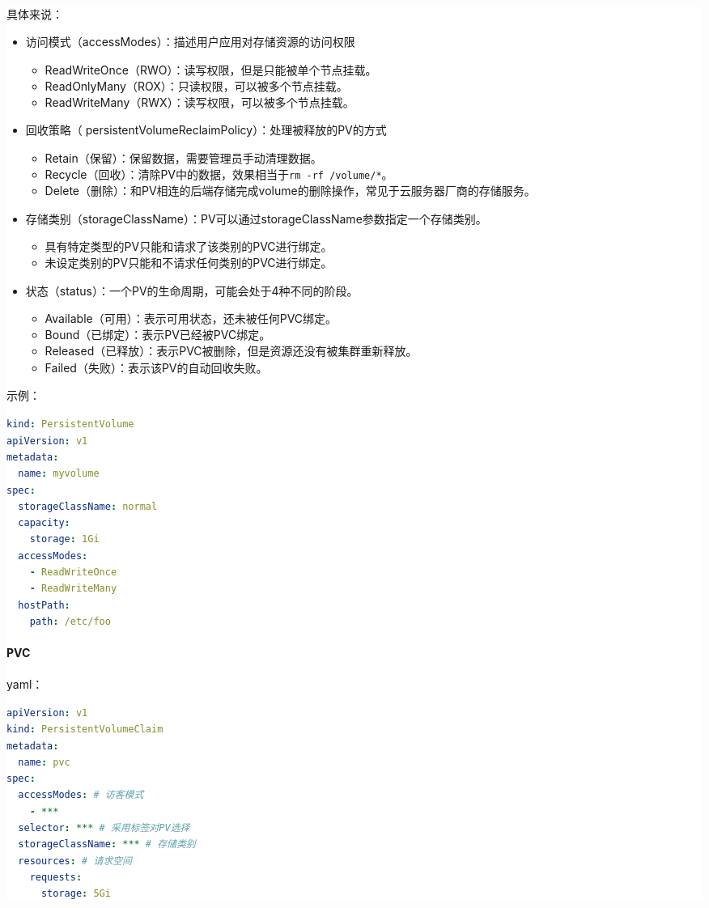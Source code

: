 具体来说：

- 访问模式（accessModes）：描述用户应用对存储资源的访问权限

  * ReadWriteOnce（RWO）：读写权限，但是只能被单个节点挂载。
  * ReadOnlyMany（ROX）：只读权限，可以被多个节点挂载。
  * ReadWriteMany（RWX）：读写权限，可以被多个节点挂载。

- 回收策略（ persistentVolumeReclaimPolicy）：处理被释放的PV的方式

  * Retain（保留）：保留数据，需要管理员手动清理数据。

  - Recycle（回收）：清除PV中的数据，效果相当于`rm -rf /volume/*`。
  - Delete（删除）：和PV相连的后端存储完成volume的删除操作，常见于云服务器厂商的存储服务。

- 存储类别（storageClassName）：PV可以通过storageClassName参数指定一个存储类别。

  * 具有特定类型的PV只能和请求了该类别的PVC进行绑定。

  - 未设定类别的PV只能和不请求任何类别的PVC进行绑定。

- 状态（status）：一个PV的生命周期，可能会处于4种不同的阶段。

  * Available（可用）：表示可用状态，还未被任何PVC绑定。

  - Bound（已绑定）：表示PV已经被PVC绑定。
  - Released（已释放）：表示PVC被删除，但是资源还没有被集群重新释放。
  - Failed（失败）：表示该PV的自动回收失败。

示例：

```yaml
kind: PersistentVolume
apiVersion: v1
metadata:
  name: myvolume
spec:
  storageClassName: normal
  capacity:
    storage: 1Gi
  accessModes:
    - ReadWriteOnce
    - ReadWriteMany
  hostPath:
    path: /etc/foo
```

#### PVC

yaml：

```yaml
apiVersion: v1
kind: PersistentVolumeClaim
metadata:
  name: pvc
spec:
  accessModes: # 访客模式
    - ***
  selector: *** # 采用标签对PV选择
  storageClassName: *** # 存储类别
  resources: # 请求空间
    requests:
      storage: 5Gi
```
